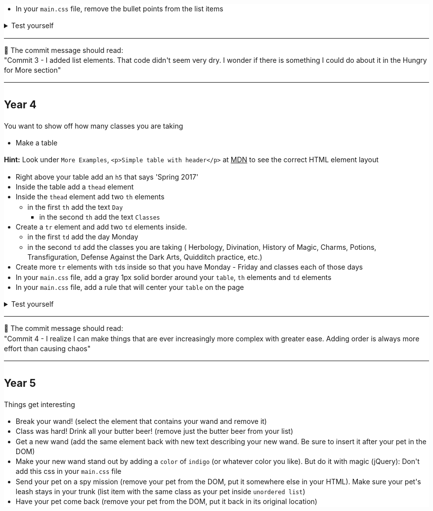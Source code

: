    - In your `main.css` file, remove the bullet points from the list items

<details><summary>Test yourself</summary></details>

<hr>
&#x1F534; The commit message should read: <br>
"Commit 3 - I added list elements. That code didn't seem very dry. I wonder if there is something I could do about it in the Hungry for More section"
<hr>

## Year 4


You want to show off how many classes you are taking

- Make a table

**Hint:** Look under `More Examples`, `<p>Simple table with header</p>` at [MDN](https://developer.mozilla.org/en-US/docs/Web/HTML/Element/table) to see the correct HTML element layout
  - Right above your table add an `h5` that says 'Spring 2017'
  - Inside the table add a `thead` element
  - Inside the `thead` element add two `th` elements
  	- in the first `th` add the text `Day`
    	- in the second `th` add the text `Classes`
  - Create a `tr` element and add two `td` elements inside.
  	- in the first `td` add the day Monday
	- in the second `td` add the classes you are taking ( Herbology, Divination, History of Magic, Charms, Potions, Transfiguration, Defense Against the Dark Arts, Quidditch practice, etc.)
  - Create more `tr` elements with `td`s inside so that you have Monday - Friday and classes each of those days
  - In your `main.css` file, add a gray 1px solid border around your `table`, `th` elements and `td` elements
  - In your `main.css` file, add a rule that will center your `table` on the page


<details><summary>Test yourself</summary></details>



<hr>
&#x1F534; The commit message should read: <br>
"Commit 4 - I realize I can make things that are ever increasingly more complex with greater ease. Adding order is always more effort than causing chaos"
<hr>

## Year 5

Things get interesting

- Break your wand! (select the element that contains your wand and remove it)
- Class was hard! Drink all your butter beer! (remove just the butter beer from your list)
- Get a new wand (add the same element back with new text describing your new wand. Be sure to insert it after your pet in the DOM)
- Make your new wand stand out by adding a `color` of `indigo` (or whatever color you like). But do it with magic (jQuery): Don't add this css in your `main.css` file
- Send your pet on a spy mission (remove your pet from the DOM, put it somewhere else in your HTML). Make sure your pet's leash stays in your trunk (list item with the same class as your pet inside `unordered list`)
- Have your pet come back (remove your pet from the DOM, put it back in its original location)

